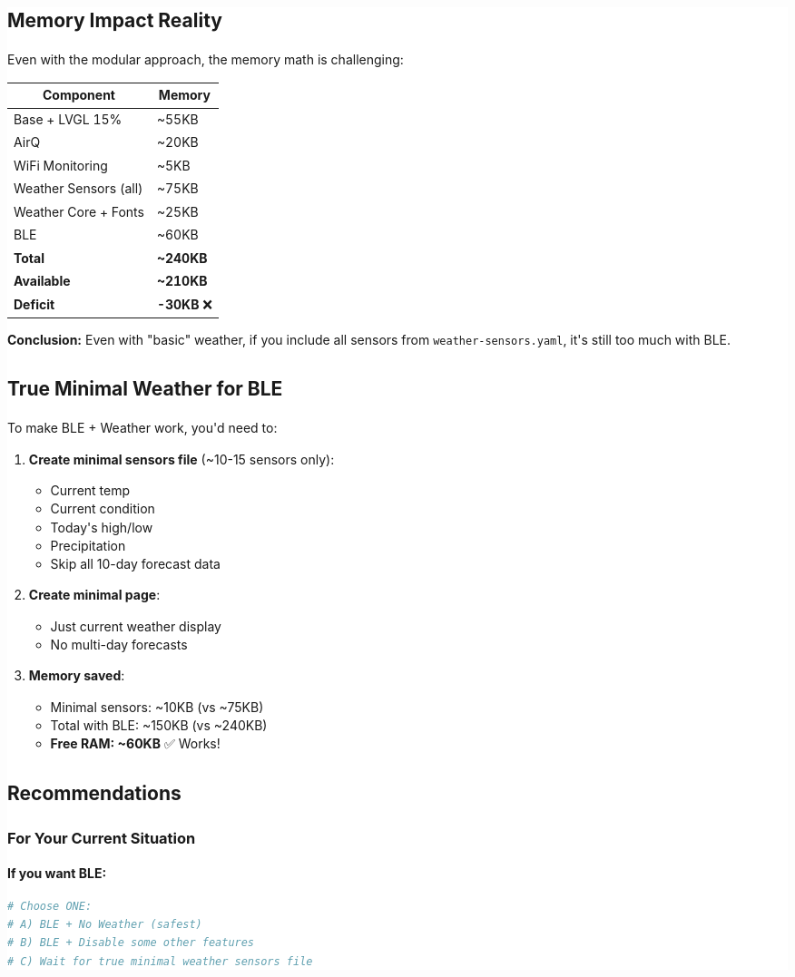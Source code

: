 ## Memory Impact Reality

Even with the modular approach, the memory math is challenging:

| Component | Memory |
|-----------|--------|
| Base + LVGL 15% | ~55KB |
| AirQ | ~20KB |
| WiFi Monitoring | ~5KB |
| Weather Sensors (all) | ~75KB |
| Weather Core + Fonts | ~25KB |
| BLE | ~60KB |
| **Total** | **~240KB** |
| **Available** | **~210KB** |
| **Deficit** | **-30KB** ❌ |

**Conclusion:** Even with "basic" weather, if you include all sensors from `weather-sensors.yaml`, it's still too much with BLE.

## True Minimal Weather for BLE

To make BLE + Weather work, you'd need to:

1. **Create minimal sensors file** (~10-15 sensors only):
   - Current temp
   - Current condition
   - Today's high/low
   - Precipitation
   - Skip all 10-day forecast data

2. **Create minimal page**:
   - Just current weather display
   - No multi-day forecasts

3. **Memory saved**:
   - Minimal sensors: ~10KB (vs ~75KB)
   - Total with BLE: ~150KB (vs ~240KB)
   - **Free RAM: ~60KB** ✅ Works!

## Recommendations

### For Your Current Situation

**If you want BLE:**
```yaml
# Choose ONE:
# A) BLE + No Weather (safest)
# B) BLE + Disable some other features
# C) Wait for true minimal weather sensors file
```
